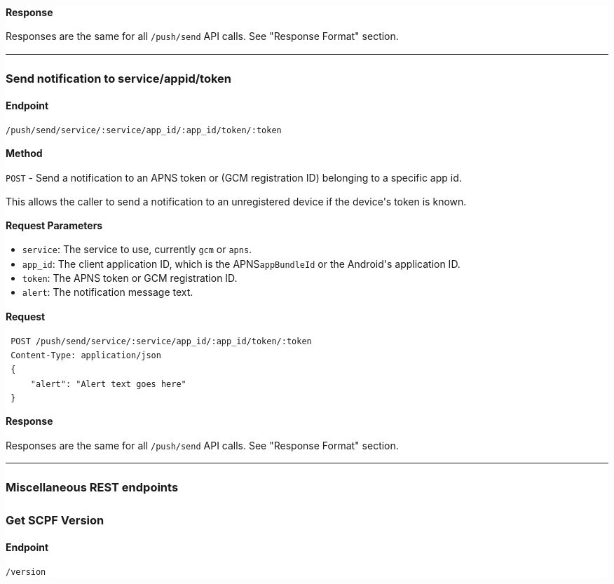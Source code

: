 __Response__

Responses are the same for all `/push/send` API calls. See
"Response Format" section.

---


### <a name="Send_notification_to_service/appid/token">Send notification to service/appid/token</a> ###

__Endpoint__

`/push/send/service/:service/app_id/:app_id/token/:token`

__Method__

`POST` - Send a notification to an APNS token or (GCM registration ID) belonging to a specific app id.

This allows the caller to send a notification to an unregistered device if the device's token is known.

__Request Parameters__

- `service`: The service to use, currently `gcm` or `apns`.
- `app_id`: The client application ID, which is the APNS`appBundleId` or the Android's application ID.
- `token`: The APNS token or GCM registration ID.
- `alert`: The notification message text.

__Request__

```
 POST /push/send/service/:service/app_id/:app_id/token/:token
 Content-Type: application/json
 {
     "alert": "Alert text goes here"
 }
```

__Response__

Responses are the same for all `/push/send` API calls. See
"Response Format" section.

---


### <a name="Miscellaneous_REST_endpoints">Miscellaneous REST endpoints</a> ###


### <a name="Get_SCPF_Version">Get SCPF Version</a> ###

__Endpoint__

`/version`
